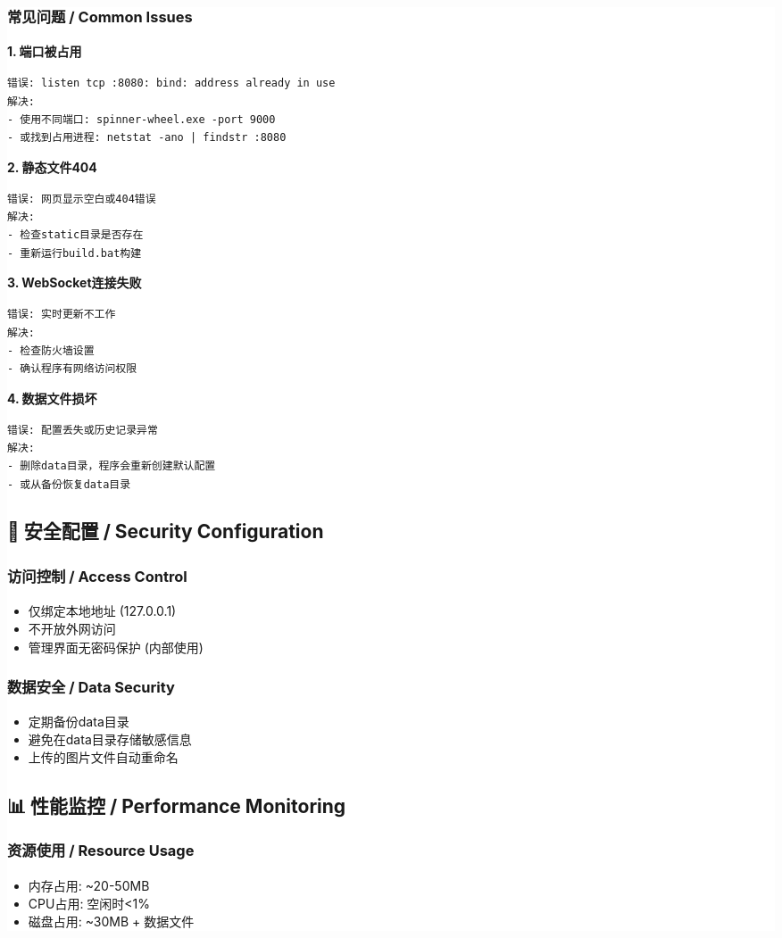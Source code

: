 ### 常见问题 / Common Issues

**1. 端口被占用**
```
错误: listen tcp :8080: bind: address already in use
解决: 
- 使用不同端口: spinner-wheel.exe -port 9000
- 或找到占用进程: netstat -ano | findstr :8080
```

**2. 静态文件404**
```
错误: 网页显示空白或404错误
解决:
- 检查static目录是否存在
- 重新运行build.bat构建
```

**3. WebSocket连接失败**
```
错误: 实时更新不工作
解决:
- 检查防火墙设置
- 确认程序有网络访问权限
```

**4. 数据文件损坏**
```
错误: 配置丢失或历史记录异常
解决:
- 删除data目录，程序会重新创建默认配置
- 或从备份恢复data目录
```

## 🔐 安全配置 / Security Configuration

### 访问控制 / Access Control
- 仅绑定本地地址 (127.0.0.1)
- 不开放外网访问
- 管理界面无密码保护 (内部使用)

### 数据安全 / Data Security
- 定期备份data目录
- 避免在data目录存储敏感信息
- 上传的图片文件自动重命名

## 📊 性能监控 / Performance Monitoring

### 资源使用 / Resource Usage
- 内存占用: ~20-50MB
- CPU占用: 空闲时<1%
- 磁盘占用: ~30MB + 数据文件
